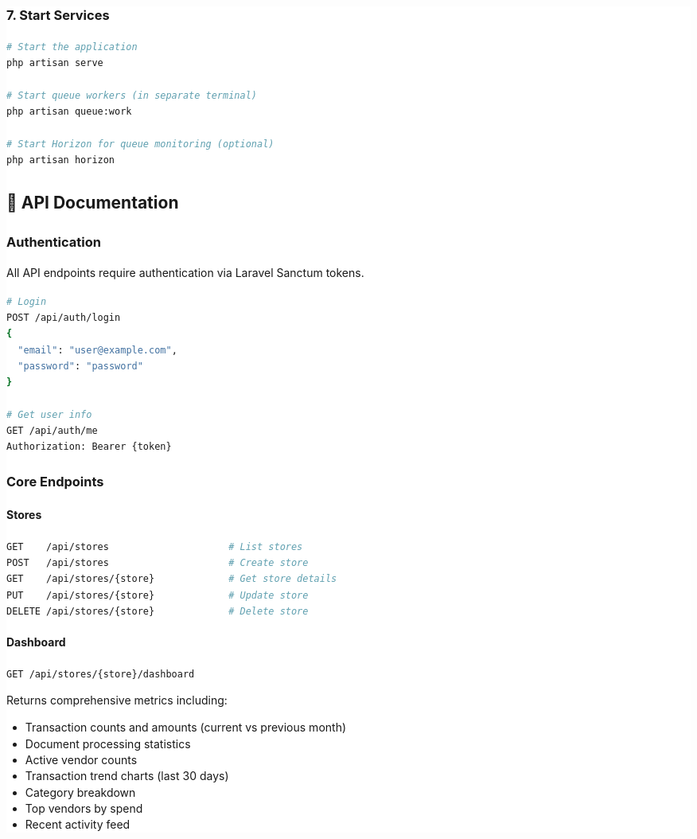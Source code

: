 ### 7. Start Services
```bash
# Start the application
php artisan serve

# Start queue workers (in separate terminal)
php artisan queue:work

# Start Horizon for queue monitoring (optional)
php artisan horizon
```

## 📖 API Documentation

### Authentication
All API endpoints require authentication via Laravel Sanctum tokens.

```bash
# Login
POST /api/auth/login
{
  "email": "user@example.com",
  "password": "password"
}

# Get user info
GET /api/auth/me
Authorization: Bearer {token}
```

### Core Endpoints

#### Stores
```bash
GET    /api/stores                     # List stores
POST   /api/stores                     # Create store
GET    /api/stores/{store}             # Get store details
PUT    /api/stores/{store}             # Update store
DELETE /api/stores/{store}             # Delete store
```

#### Dashboard
```bash
GET /api/stores/{store}/dashboard
```
Returns comprehensive metrics including:
- Transaction counts and amounts (current vs previous month)
- Document processing statistics
- Active vendor counts
- Transaction trend charts (last 30 days)
- Category breakdown
- Top vendors by spend
- Recent activity feed
